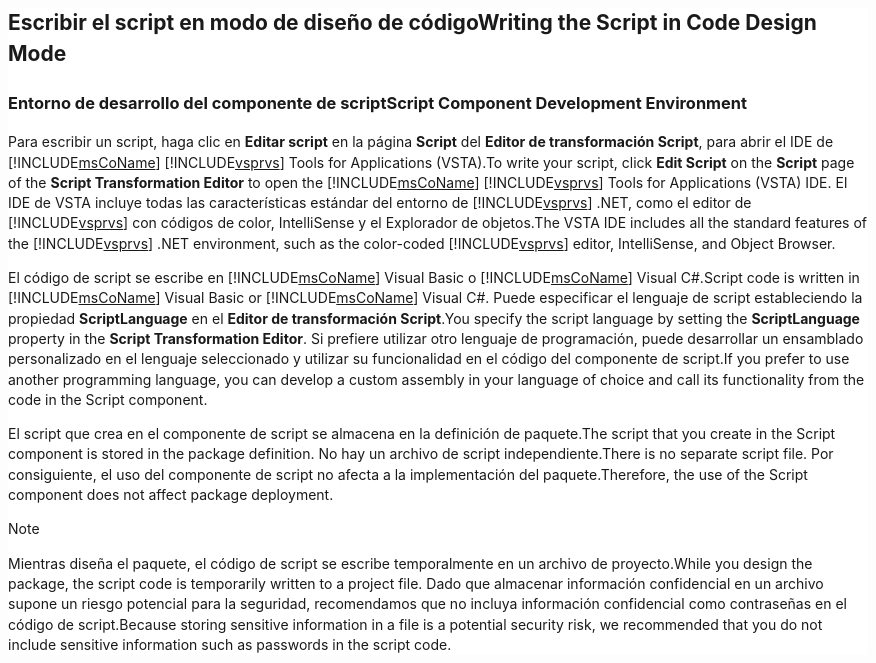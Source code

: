 ## <a name="writing-the-script-in-code-design-mode"></a><span data-ttu-id="42b40-107">Escribir el script en modo de diseño de código</span><span class="sxs-lookup"><span data-stu-id="42b40-107">Writing the Script in Code Design Mode</span></span>

### <a name="script-component-development-environment"></a><span data-ttu-id="42b40-108">Entorno de desarrollo del componente de script</span><span class="sxs-lookup"><span data-stu-id="42b40-108">Script Component Development Environment</span></span>
 <span data-ttu-id="42b40-109">Para escribir un script, haga clic en **Editar script** en la página **Script** del **Editor de transformación Script**, para abrir el IDE de [!INCLUDE[msCoName](../../../includes/msconame-md.md)] [!INCLUDE[vsprvs](../../../includes/vsprvs-md.md)] Tools for Applications (VSTA).</span><span class="sxs-lookup"><span data-stu-id="42b40-109">To write your script, click **Edit Script** on the **Script** page of the **Script Transformation Editor** to open the [!INCLUDE[msCoName](../../../includes/msconame-md.md)] [!INCLUDE[vsprvs](../../../includes/vsprvs-md.md)] Tools for Applications (VSTA) IDE.</span></span> <span data-ttu-id="42b40-110">El IDE de VSTA incluye todas las características estándar del entorno de [!INCLUDE[vsprvs](../../../includes/vsprvs-md.md)] .NET, como el editor de [!INCLUDE[vsprvs](../../../includes/vsprvs-md.md)] con códigos de color, IntelliSense y el Explorador de objetos.</span><span class="sxs-lookup"><span data-stu-id="42b40-110">The VSTA IDE includes all the standard features of the [!INCLUDE[vsprvs](../../../includes/vsprvs-md.md)] .NET environment, such as the color-coded [!INCLUDE[vsprvs](../../../includes/vsprvs-md.md)] editor, IntelliSense, and Object Browser.</span></span>

 <span data-ttu-id="42b40-111">El código de script se escribe en [!INCLUDE[msCoName](../../../includes/msconame-md.md)] Visual Basic o [!INCLUDE[msCoName](../../../includes/msconame-md.md)] Visual C#.</span><span class="sxs-lookup"><span data-stu-id="42b40-111">Script code is written in [!INCLUDE[msCoName](../../../includes/msconame-md.md)] Visual Basic or [!INCLUDE[msCoName](../../../includes/msconame-md.md)] Visual C#.</span></span> <span data-ttu-id="42b40-112">Puede especificar el lenguaje de script estableciendo la propiedad **ScriptLanguage** en el **Editor de transformación Script**.</span><span class="sxs-lookup"><span data-stu-id="42b40-112">You specify the script language by setting the **ScriptLanguage** property in the **Script Transformation Editor**.</span></span> <span data-ttu-id="42b40-113">Si prefiere utilizar otro lenguaje de programación, puede desarrollar un ensamblado personalizado en el lenguaje seleccionado y utilizar su funcionalidad en el código del componente de script.</span><span class="sxs-lookup"><span data-stu-id="42b40-113">If you prefer to use another programming language, you can develop a custom assembly in your language of choice and call its functionality from the code in the Script component.</span></span>

 <span data-ttu-id="42b40-114">El script que crea en el componente de script se almacena en la definición de paquete.</span><span class="sxs-lookup"><span data-stu-id="42b40-114">The script that you create in the Script component is stored in the package definition.</span></span> <span data-ttu-id="42b40-115">No hay un archivo de script independiente.</span><span class="sxs-lookup"><span data-stu-id="42b40-115">There is no separate script file.</span></span> <span data-ttu-id="42b40-116">Por consiguiente, el uso del componente de script no afecta a la implementación del paquete.</span><span class="sxs-lookup"><span data-stu-id="42b40-116">Therefore, the use of the Script component does not affect package deployment.</span></span>

> [!NOTE]
>  <span data-ttu-id="42b40-117">Mientras diseña el paquete, el código de script se escribe temporalmente en un archivo de proyecto.</span><span class="sxs-lookup"><span data-stu-id="42b40-117">While you design the package, the script code is temporarily written to a project file.</span></span> <span data-ttu-id="42b40-118">Dado que almacenar información confidencial en un archivo supone un riesgo potencial para la seguridad, recomendamos que no incluya información confidencial como contraseñas en el código de script.</span><span class="sxs-lookup"><span data-stu-id="42b40-118">Because storing sensitive information in a file is a potential security risk, we recommended that you do not include sensitive information such as passwords in the script code.</span></span>
